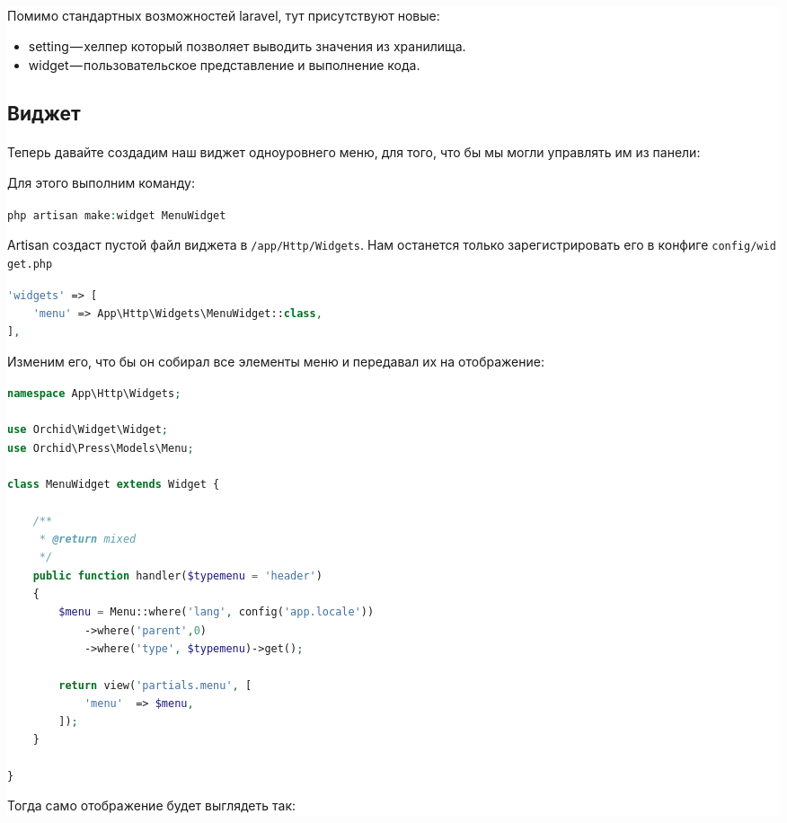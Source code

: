 
Помимо стандартных возможностей laravel, тут присутствуют новые:

- setting — хелпер который позволяет выводить значения из хранилища.
- widget — пользовательское представление и выполнение кода.


## Виджет

Теперь давайте создадим наш виджет одноуровнего меню, для того, что бы мы могли управлять им из панели:

Для этого выполним команду:

```php
php artisan make:widget MenuWidget
```


Artisan создаст пустой файл виджета в `/app/Http/Widgets`. 
Нам останется только зарегистрировать его в конфиге `config/widget.php`


```php
'widgets' => [
    'menu' => App\Http\Widgets\MenuWidget::class,
],
```

Изменим его, что бы он собирал все элементы меню и передавал их на отображение:

```php
namespace App\Http\Widgets;

use Orchid\Widget\Widget;
use Orchid\Press\Models\Menu;

class MenuWidget extends Widget {

    /**
     * @return mixed
     */
    public function handler($typemenu = 'header')
    {
        $menu = Menu::where('lang', config('app.locale'))
            ->where('parent',0)
            ->where('type', $typemenu)->get();

        return view('partials.menu', [
            'menu'  => $menu,
        ]);
    }

}
```

Тогда само отображение будет выглядеть так:
